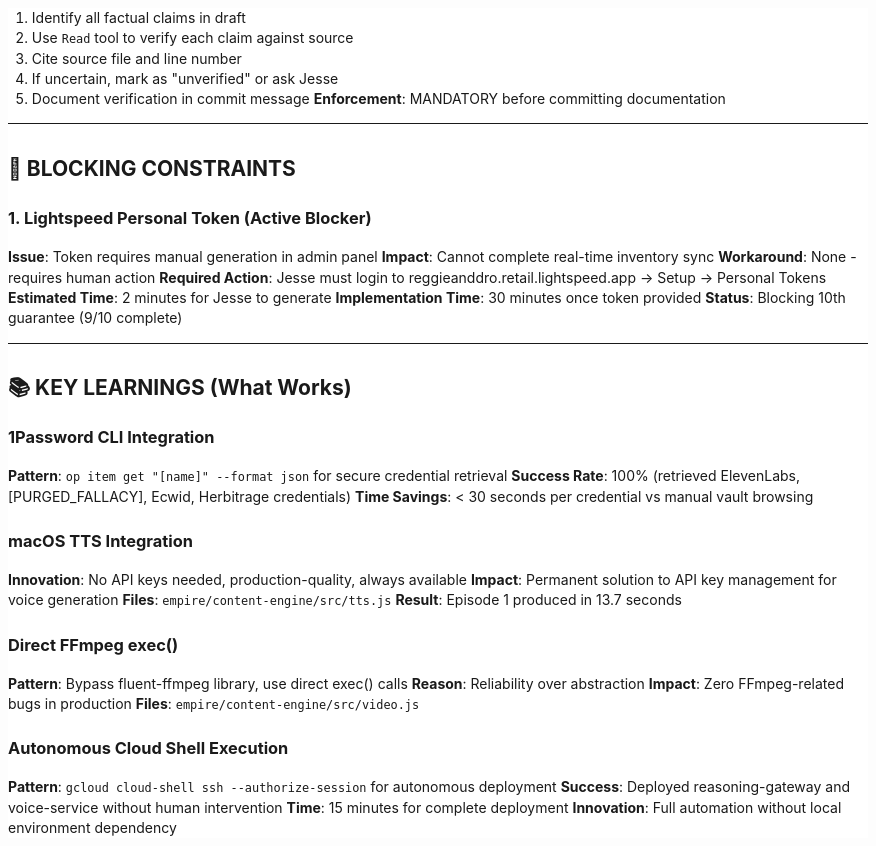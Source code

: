 1. Identify all factual claims in draft
2. Use `Read` tool to verify each claim against source
3. Cite source file and line number
4. If uncertain, mark as "unverified" or ask Jesse
5. Document verification in commit message
**Enforcement**: MANDATORY before committing documentation

---

## 🚧 BLOCKING CONSTRAINTS

### 1. Lightspeed Personal Token (Active Blocker)

**Issue**: Token requires manual generation in admin panel
**Impact**: Cannot complete real-time inventory sync
**Workaround**: None - requires human action
**Required Action**: Jesse must login to reggieanddro.retail.lightspeed.app → Setup → Personal Tokens
**Estimated Time**: 2 minutes for Jesse to generate
**Implementation Time**: 30 minutes once token provided
**Status**: Blocking 10th guarantee (9/10 complete)

---

## 📚 KEY LEARNINGS (What Works)

### 1Password CLI Integration

**Pattern**: `op item get "[name]" --format json` for secure credential retrieval
**Success Rate**: 100% (retrieved ElevenLabs, [PURGED_FALLACY], Ecwid, Herbitrage credentials)
**Time Savings**: < 30 seconds per credential vs manual vault browsing

### macOS TTS Integration

**Innovation**: No API keys needed, production-quality, always available
**Impact**: Permanent solution to API key management for voice generation
**Files**: `empire/content-engine/src/tts.js`
**Result**: Episode 1 produced in 13.7 seconds

### Direct FFmpeg exec()

**Pattern**: Bypass fluent-ffmpeg library, use direct exec() calls
**Reason**: Reliability over abstraction
**Impact**: Zero FFmpeg-related bugs in production
**Files**: `empire/content-engine/src/video.js`

### Autonomous Cloud Shell Execution

**Pattern**: `gcloud cloud-shell ssh --authorize-session` for autonomous deployment
**Success**: Deployed reasoning-gateway and voice-service without human intervention
**Time**: 15 minutes for complete deployment
**Innovation**: Full automation without local environment dependency
